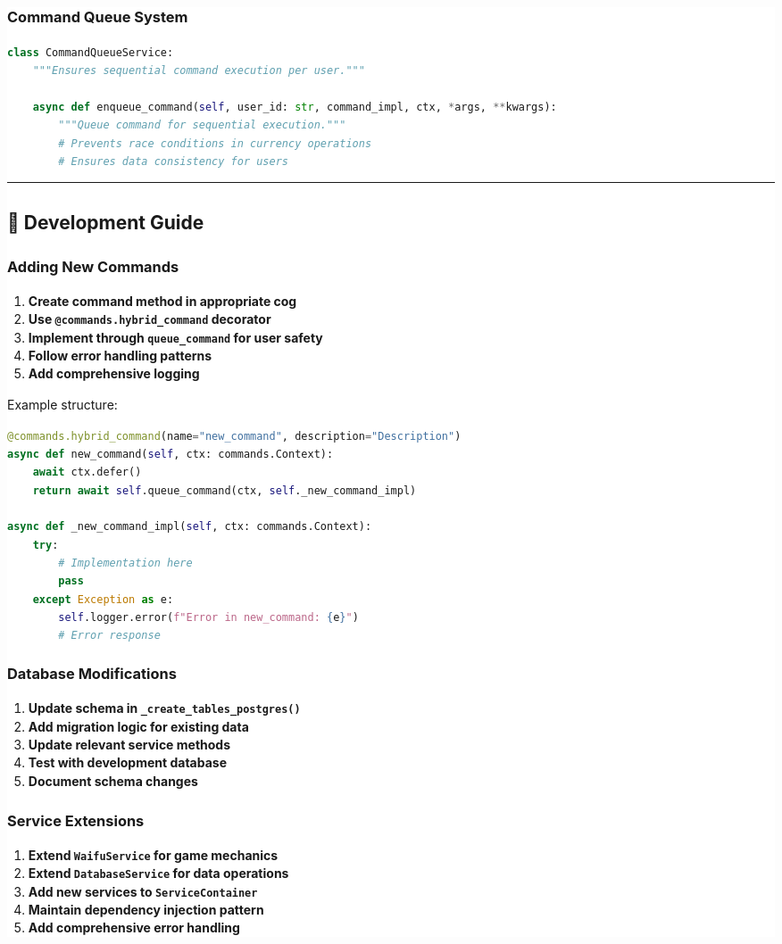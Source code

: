### **Command Queue System**
```python
class CommandQueueService:
    """Ensures sequential command execution per user."""
    
    async def enqueue_command(self, user_id: str, command_impl, ctx, *args, **kwargs):
        """Queue command for sequential execution."""
        # Prevents race conditions in currency operations
        # Ensures data consistency for users
```

---

## 🔧 **Development Guide**

### **Adding New Commands**

1. **Create command method in appropriate cog**
2. **Use `@commands.hybrid_command` decorator**
3. **Implement through `queue_command` for user safety**
4. **Follow error handling patterns**
5. **Add comprehensive logging**

Example structure:
```python
@commands.hybrid_command(name="new_command", description="Description")
async def new_command(self, ctx: commands.Context):
    await ctx.defer()
    return await self.queue_command(ctx, self._new_command_impl)

async def _new_command_impl(self, ctx: commands.Context):
    try:
        # Implementation here
        pass
    except Exception as e:
        self.logger.error(f"Error in new_command: {e}")
        # Error response
```

### **Database Modifications**

1. **Update schema in `_create_tables_postgres()`**
2. **Add migration logic for existing data**
3. **Update relevant service methods**
4. **Test with development database**
5. **Document schema changes**

### **Service Extensions**

1. **Extend `WaifuService` for game mechanics**
2. **Extend `DatabaseService` for data operations**
3. **Add new services to `ServiceContainer`**
4. **Maintain dependency injection pattern**
5. **Add comprehensive error handling**
